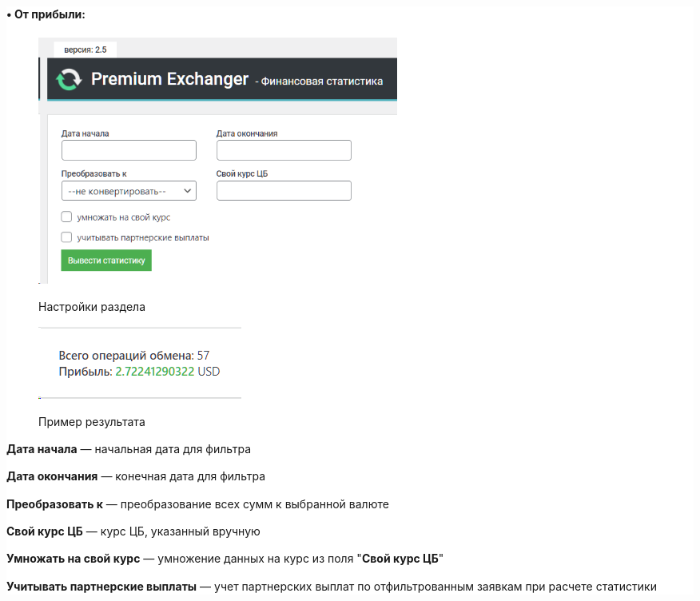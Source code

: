 #### • От прибыли:

<figure><img src="../.gitbook/assets/image (1770).png" alt="" width="449"><figcaption><p>Настройки раздела</p></figcaption></figure>

<figure><img src="../.gitbook/assets/image (413).png" alt=""><figcaption><p>Пример результата</p></figcaption></figure>

**Дата начала** — начальная дата для фильтра

**Дата окончания** — конечная дата для фильтра

**Преобразовать к** — преобразование всех сумм к выбранной валюте

**Свой курс ЦБ** — курс ЦБ, указанный вручную

**Умножать на свой курс** — умножение данных на курс из поля "**Свой курс ЦБ**"

**Учитывать партнерские выплаты** — учет партнерских выплат по отфильтрованным заявкам при расчете статистики
